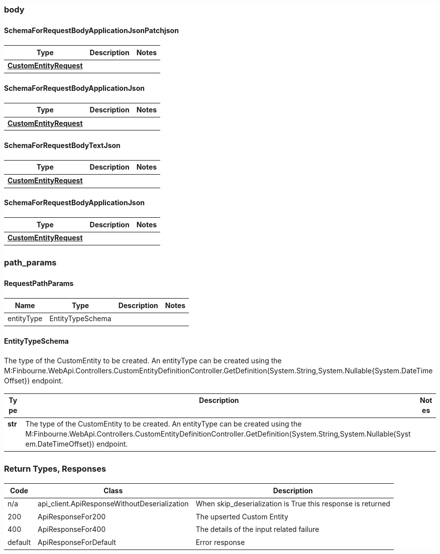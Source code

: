 ### body

#### SchemaForRequestBodyApplicationJsonPatchjson
Type | Description  | Notes
------------- | ------------- | -------------
[**CustomEntityRequest**](CustomEntityRequest.md) |  | 


#### SchemaForRequestBodyApplicationJson
Type | Description  | Notes
------------- | ------------- | -------------
[**CustomEntityRequest**](CustomEntityRequest.md) |  | 


#### SchemaForRequestBodyTextJson
Type | Description  | Notes
------------- | ------------- | -------------
[**CustomEntityRequest**](CustomEntityRequest.md) |  | 


#### SchemaForRequestBodyApplicationJson
Type | Description  | Notes
------------- | ------------- | -------------
[**CustomEntityRequest**](CustomEntityRequest.md) |  | 


### path_params
#### RequestPathParams

Name | Type | Description  | Notes
------------- | ------------- | ------------- | -------------
entityType | EntityTypeSchema | | 

#### EntityTypeSchema

The type of the CustomEntity to be created. An entityType can be created using the M:Finbourne.WebApi.Controllers.CustomEntityDefinitionController.GetDefinition(System.String,System.Nullable{System.DateTimeOffset}) endpoint.

Type | Description | Notes
------------- | ------------- | -------------
**str** | The type of the CustomEntity to be created. An entityType can be created using the M:Finbourne.WebApi.Controllers.CustomEntityDefinitionController.GetDefinition(System.String,System.Nullable{System.DateTimeOffset}) endpoint. | 

### Return Types, Responses

Code | Class | Description
------------- | ------------- | -------------
n/a | api_client.ApiResponseWithoutDeserialization | When skip_deserialization is True this response is returned
200 | ApiResponseFor200 | The upserted Custom Entity
400 | ApiResponseFor400 | The details of the input related failure
default | ApiResponseForDefault | Error response
